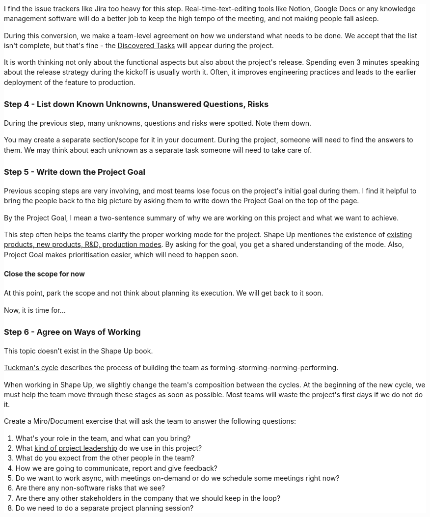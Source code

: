 I find the issue trackers like Jira too heavy for this step. Real-time-text-editing tools like Notion, Google Docs or any knowledge management software will do a better job to keep the high tempo of the meeting, and not making people fall asleep.

During this conversion, we make a team-level agreement on how we understand what needs to be done. We accept that the list isn't complete, but that's fine - the [Discovered Tasks](https://basecamp.com/shapeup/3.1-chapter-10#imagined-vs-discovered-tasks) will appear during the project.

It is worth thinking not only about the functional aspects but also about the project's release. Spending even 3 minutes speaking about the release strategy during the kickoff is usually worth it. Often, it improves engineering practices and leads to the earlier deployment of the feature to production.

### Step 4 - List down Known Unknowns, Unanswered Questions, Risks

During the previous step, many unknowns, questions and risks were spotted. Note them down. 

You may create a separate section/scope for it in your document. During the project, someone will need to find the answers to them. We may think about each unknown as a separate task someone will need to take care of.

### Step 5 - Write down the Project Goal

Previous scoping steps are very involving, and most teams lose focus on the project's initial goal during them. I find it helpful to bring the people back to the big picture by asking them to write down the Project Goal on the top of the page.

By the Project Goal, I mean a two-sentence summary of why we are working on this project and what we want to achieve.

This step often helps the teams clarify the proper working mode for the project. Shape Up mentiones the existence of [existing products, new products, R&D, production modes](https://basecamp.com/shapeup/2.3-chapter-09#existing-products). By asking for the goal, you get a shared understanding of the mode. Also, Project Goal makes prioritisation easier, which will need to happen soon.

#### Close the scope for now

At this point, park the scope and not think about planning its execution. We will get back to it soon.

Now, it is time for...

### Step 6 - Agree on Ways of Working

This topic doesn't exist in the Shape Up book. 

[Tuckman's cycle](https://en.wikipedia.org/wiki/Tuckman%27s_stages_of_group_development) describes the process of building the team as forming-storming-norming-performing. 

When working in Shape Up, we slightly change the team's composition between the cycles. At the beginning of the new cycle, we must help the team move through these stages as soon as possible. Most teams will waste the project's first days if we do not do it.

Create a Miro/Document exercise that will ask the team to answer the following questions:

1. What's your role in the team, and what can you bring?
2. What [kind of project leadership](https://rmakara.github.io/Shape-Up-Project-Leadership-and-Project-Roles) do we use in this project?
3. What do you expect from the other people in the team?
4. How we are going to communicate, report and give feedback?
5. Do we want to work async, with meetings on-demand or do we schedule some 
meetings right now?
6. Are there any non-software risks that we see? 
7. Are there any other stakeholders in the company that we should keep in the loop?
8. Do we need to do a separate project planning session? 
